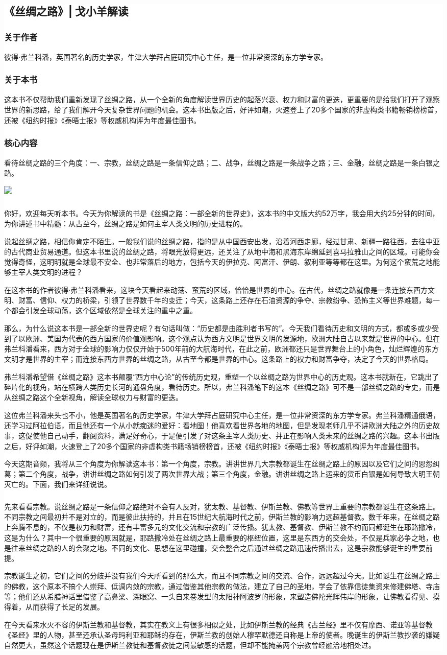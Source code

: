 ## 《丝绸之路》| 戈小羊解读

### 关于作者

 彼得·弗兰科潘，英国著名的历史学家，牛津大学拜占庭研究中心主任，是一位非常资深的东方学专家。

### 关于本书

这本书不仅帮助我们重新发现了丝绸之路，从一个全新的角度解读世界历史的起落兴衰、权力和财富的更迭，更重要的是给我们打开了观察世界的新思路，给了我们解开今天复杂世界问题的机会。这本书出版之后，好评如潮，火速登上了20多个国家的非虚构类书籍畅销榜榜首，还被《纽约时报》《泰晤士报》等权威机构评为年度最佳图书。

### 核心内容

看待丝绸之路的三个角度：一、宗教，丝绸之路是一条信仰之路；二、战争，丝绸之路是一条战争之路；三、金融，丝绸之路是一条白银之路。

<img  src="https://piccdn3.umiwi.com/img/201709/15/201709151934405700624469.jpg" width="0"/>

###  



你好，欢迎每天听本书。今天为你解读的书是《丝绸之路：一部全新的世界史》，这本书的中文版大约52万字，我会用大约25分钟的时间，为你讲述书中精髓：从古至今，丝绸之路是如何主宰人类文明的历史进程的。

说起丝绸之路，相信你肯定不陌生。一般我们说的丝绸之路，指的是从中国西安出发，沿着河西走廊，经过甘肃、新疆一路往西，去往中亚的古代商业贸易通道。但这本书里说的丝绸之路，将眼光放得更远，还关注了从地中海和黑海东岸绵延到喜马拉雅山之间的区域。可能你会觉得奇怪，这明明就是全球最不安全、也非常落后的地方，包括今天的伊拉克、阿富汗、伊朗、叙利亚等等都在这里。为何这个蛮荒之地能够主宰人类文明的进程？

在这本书的作者彼得·弗兰科潘看来，这块今天看起来动荡、蛮荒的区域，恰恰是世界的中心。在古代，丝绸之路就像是一条连接东西方文明、财富、信仰、权力的桥梁，引领了世界数千年的变迁；今天，这条路上还存在石油资源的争夺、宗教纷争、恐怖主义等世界难题，每一个都会引发全球动荡，这个区域依然是全球关注的重中之重。

那么，为什么说这本书是一部全新的世界史呢？有句话叫做：“历史都是由胜利者书写的”。今天我们看待历史和文明的方式，都或多或少受到了以欧洲、美国为代表的西方国家的价值观影响。这个观点认为西方文明是世界文明的发源地，欧洲大陆自古以来就是世界的中心。但在弗兰科潘看来，西方对于全球的影响力仅仅开始于500年前的大航海时代，在此之前，欧洲都还只是世界舞台上的小角色，灿烂辉煌的东方文明才是世界的主宰；而连接东西方世界的丝绸之路，从古至今都是世界的中心。这条路上的权力和财富争夺，决定了今天的世界格局。

弗兰科潘希望借《丝绸之路》这本书颠覆“西方中心论”的传统历史观，重塑一个以丝绸之路为世界中心的历史观。这本书就新在，它跳出了碎片化的视角，站在横跨人类历史长河的通盘角度，看待历史。所以，弗兰科潘笔下的这本《丝绸之路》可不是一部丝绸之路的专史，而是从丝绸之路这个全新视角，解读全球权力与财富的更迭。

这位弗兰科潘来头也不小，他是英国著名的历史学家，牛津大学拜占庭研究中心主任，是一位非常资深的东方学专家。弗兰科潘精通俄语，还学习过阿拉伯语，而且他还有一个从小就痴迷的爱好：看地图！他喜欢看世界各地的地图，但是发现老师几乎不讲欧洲大陆之外的历史故事，这促使他自己动手，翻阅资料，满足好奇心，于是便引发了对这条主宰人类历史、并正在影响人类未来的丝绸之路的兴趣。这本书出版之后，好评如潮，火速登上了20多个国家的非虚构类书籍畅销榜榜首，还被《纽约时报》《泰晤士报》等权威机构评为年度最佳图书。

今天这期音频，我将从三个角度为你解读这本书：第一个角度，宗教。讲讲世界几大宗教都诞生在丝绸之路上的原因以及它们之间的恩怨纠葛；第二个角度，战争，讲讲丝绸之路如何引发了两次世界大战；第三个角度，金融。讲讲丝绸之路上运来的货币白银是如何导致大明王朝灭亡的。下面，我们来详细说说。

###  



先来看看宗教。说丝绸之路是一条信仰之路绝对不会有人反对，犹太教、基督教、伊斯兰教、佛教等世界上重要的宗教都诞生在这条路上。不同宗教之间最初并不是对立的，而是彼此扶持的，并且在15世纪大航海时代之前，伊斯兰教的影响力远超基督教。数千年来，在丝绸之路上奔腾不息的，不仅是权力和财富，还有丰富多元的文化交流和宗教的广泛传播。犹太教、基督教、伊斯兰教不约而同都诞生在耶路撒冷，这是为什么？其中一个很重要的原因就是，耶路撒冷处在丝绸之路上最重要的枢纽位置，这里是东西方的交会处，不仅是兵家必争之地，也是往来丝绸之路的人的会聚之地。不同的文化、思想在这里碰撞，交会整合之后通过丝绸之路迅速传播出去，这是宗教能够诞生的重要前提。

宗教诞生之初，它们之间的分歧并没有我们今天所看到的那么大，而且不同宗教之间的交流、合作，远远超过今天。比如诞生在丝绸之路上的佛教，这个原本不搞个人崇拜、低调内敛的宗教，通过借鉴其他宗教的做法，建立了自己的圣地，学会了依靠信徒集资来修建佛塔、寺庙等；他们还从希腊神话里借鉴了高鼻梁、深眼窝、一头自来卷发型的太阳神阿波罗的形象，来塑造佛陀光辉伟岸的形象，让佛教看得见、摸得着，从而获得了长足的发展。

在今天看来水火不容的伊斯兰教和基督教，其实在教义上有很多相似之处，比如伊斯兰教的经典《古兰经》里不仅有摩西、诺亚等基督教《圣经》里的人物，甚至还承认圣母玛利亚和耶稣的存在，伊斯兰教的创始人穆罕默德还自称是上帝的使者。晚诞生的伊斯兰教抄袭的嫌疑自然更大，虽然这个话题现在是伊斯兰教徒和基督教徒之间最敏感的话题，但却不能掩盖两个宗教曾经融洽地相处过。
